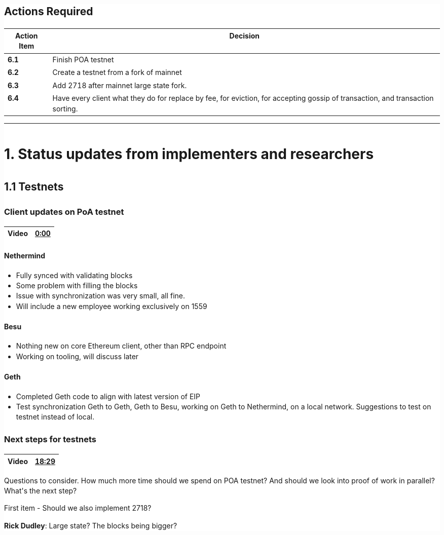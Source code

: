 
## Actions Required

Action Item | Decision
-|-
**6.1** | Finish POA testnet
**6.2** | Create a testnet from a fork of mainnet
**6.3** | Add 2718 after mainnet large state fork.
**6.4** | Have every client what they do for replace by fee, for eviction, for accepting gossip of transaction, and transaction sorting.
---


# 1. Status updates from implementers and researchers
## 1.1 Testnets



### Client updates on PoA testnet

Video | [0:00](https://youtu.be/LgvUnCdMXQg)
-|-

#### Nethermind

- Fully synced with validating blocks
- Some problem with filling the blocks
- Issue with synchronization was very small, all fine.
- Will include a new employee working exclusively on 1559

#### Besu

- Nothing new on core Ethereum client, other than RPC endpoint
- Working on tooling, will discuss later

#### Geth

- Completed Geth code to align with latest version of EIP
- Test synchronization Geth to Geth, Geth to Besu, working on Geth to Nethermind, on a local network. Suggestions to test on testnet instead of local.

### Next steps for testnets

Video | [18:29](https://youtu.be/LgvUnCdMXQg?t=1109)
-|-

Questions to consider. How much more time should we spend on POA testnet? And should we look into proof of work in parallel? What's the next step?

First item - Should we also implement 2718? 

**Rick Dudley**: Large state? The blocks being bigger?
